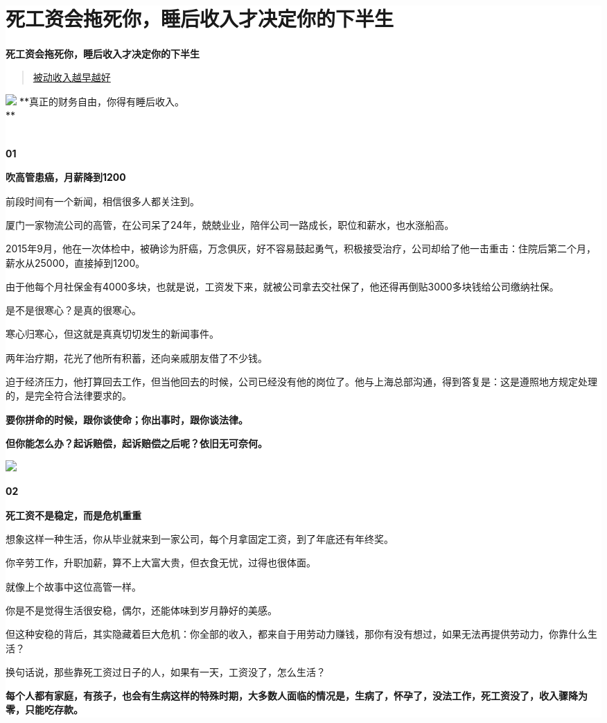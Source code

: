 # 死工资会拖死你，睡后收入才决定你的下半生

<span class="f24"><b>死工资会拖死你，睡后收入才决定你的下半生</b></span>

<blockquote class="wp-embedded-content" data-secret="dzZMf1dtRx">
  <p>
    <a href="http://www.zhangliguo.com/495.html">被动收入越早越好</a>
  </p>
</blockquote>



<img src="https://www.touimg.com/u/20180928/22541129.jpg" data-link="https://www.touimg.com/i/?i=u/20180928/22541129.jpg" data-src="https://www.touimg.com/u/20180928/22541129.jpg" />  
**<span class="f18">真正的财务自由，你得有睡后收入。<br /> </span>**

**<span class="f24"><br /> 01<br /> </span>**

**<span class="f18">吹高管患癌，月薪降到1200</span>**

<span class="f16">前段时间有一个新闻，相信很多人都关注到。</span>

<span class="f16">厦门一家物流公司的高管，在公司呆了24年，兢兢业业，陪伴公司一路成长，职位和薪水，也水涨船高。</span>

<span class="f16">2015年9月，他在一次体检中，被确诊为肝癌，万念俱灰，好不容易鼓起勇气，积极接受治疗，公司却给了他一击重击：住院后第二个月，薪水从25000，直接掉到1200。</span>

<span class="f16">由于他每个月社保金有4000多块，也就是说，工资发下来，就被公司拿去交社保了，他还得再倒贴3000多块钱给公司缴纳社保。</span>

<span class="f16">是不是很寒心？是真的很寒心。</span>

<span class="f16">寒心归寒心，但这就是真真切切发生的新闻事件。</span>

<span class="f16">两年治疗期，花光了他所有积蓄，还向亲戚朋友借了不少钱。</span>

<span class="f16">迫于经济压力，他打算回去工作，但当他回去的时候，公司已经没有他的岗位了。他与上海总部沟通，得到答复是：这是遵照地方规定处理的，是完全符合法律要求的。</span>

<span class="f16"><b>要你拼命的时候，跟你谈使命；你出事时，跟你谈法律。</b></span>

<span class="f16"><b>但你能怎么办？起诉赔偿，起诉赔偿之后呢？依旧无可奈何。</b></span>

<img src="https://www.touimg.com/u/20180928/22541266.jpg" data-link="https://www.touimg.com/i/?i=u/20180928/22541266.jpg" data-src="https://www.touimg.com/u/20180928/22541266.jpg" /> 

**<span class="f24">02</span>**

**<span class="f18">死工资不是稳定，而是危机重重</span>**

<span class="f16">想象这样一种生活，你从毕业就来到一家公司，每个月拿固定工资，到了年底还有年终奖。</span>

<span class="f16">你辛劳工作，升职加薪，算不上大富大贵，但衣食无忧，过得也很体面。</span>

<span class="f16">就像上个故事中这位高管一样。</span>

<span class="f16">你是不是觉得生活很安稳，偶尔，还能体味到岁月静好的美感。</span>

<span class="f16">但这种安稳的背后，其实隐藏着巨大危机：你全部的收入，都来自于用劳动力赚钱，那你有没有想过，如果无法再提供劳动力，你靠什么生活？</span>

<span class="f16">换句话说，那些靠死工资过日子的人，如果有一天，工资没了，怎么生活？</span>

<span class="f16"><b>每个人都有家庭，有孩子，也会有生病这样的特殊时期，大多数人面临的情况是，生病了，怀孕了，没法工作，死工资没了，收入骤降为零，只能吃存款。</b></span>
